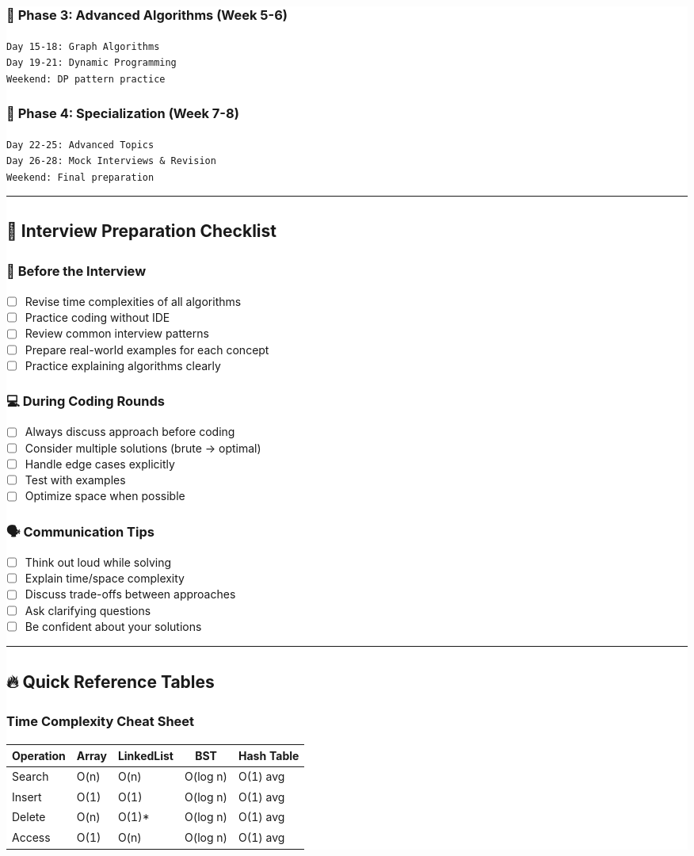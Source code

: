 ### 📅 **Phase 3: Advanced Algorithms (Week 5-6)**
```
Day 15-18: Graph Algorithms
Day 19-21: Dynamic Programming
Weekend: DP pattern practice
```

### 📅 **Phase 4: Specialization (Week 7-8)**
```
Day 22-25: Advanced Topics
Day 26-28: Mock Interviews & Revision
Weekend: Final preparation
```

---

## 🎪 Interview Preparation Checklist

### 📝 **Before the Interview**
- [ ] Revise time complexities of all algorithms
- [ ] Practice coding without IDE
- [ ] Review common interview patterns
- [ ] Prepare real-world examples for each concept
- [ ] Practice explaining algorithms clearly

### 💻 **During Coding Rounds**
- [ ] Always discuss approach before coding
- [ ] Consider multiple solutions (brute → optimal)
- [ ] Handle edge cases explicitly
- [ ] Test with examples
- [ ] Optimize space when possible

### 🗣️ **Communication Tips**
- [ ] Think out loud while solving
- [ ] Explain time/space complexity
- [ ] Discuss trade-offs between approaches
- [ ] Ask clarifying questions
- [ ] Be confident about your solutions

---

## 🔥 Quick Reference Tables

### Time Complexity Cheat Sheet
| Operation | Array | LinkedList | BST | Hash Table |
|-----------|--------|------------|-----|------------|
| Search | O(n) | O(n) | O(log n) | O(1) avg |
| Insert | O(1) | O(1) | O(log n) | O(1) avg |
| Delete | O(n) | O(1)* | O(log n) | O(1) avg |
| Access | O(1) | O(n) | O(log n) | O(1) avg |
